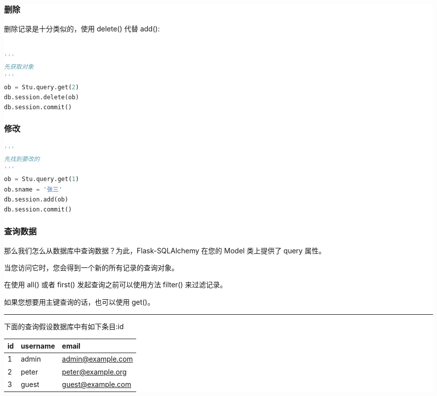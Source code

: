 ### 删除
删除记录是十分类似的，使用 delete() 代替 add():
```python

'''
先获取对象
'''
ob = Stu.query.get(2)
db.session.delete(ob)
db.session.commit()
```    

### 修改
    
```python
'''
先找到要改的
'''
ob = Stu.query.get(1)
ob.sname = '张三'
db.session.add(ob)
db.session.commit()
```    


### 查询数据
那么我们怎么从数据库中查询数据？为此，Flask-SQLAlchemy 在您的 Model 类上提供了 query 属性。

当您访问它时，您会得到一个新的所有记录的查询对象。

在使用 all() 或者 first() 发起查询之前可以使用方法 filter() 来过滤记录。

如果您想要用主键查询的话，也可以使用 get()。

---

下面的查询假设数据库中有如下条目:id

<table>
<thead>
<tr>
<th style="text-align:left">id</th>
<th style="text-align:left">username</th>
<th style="text-align:left">email</th>
</tr>
</thead>
<tbody>
<tr>
<td style="text-align:left">1</td>
<td style="text-align:left">admin</td>
<td style="text-align:left"><a href="mailto:admin%40example.com" target="_blank">admin@example.com</a></td>
</tr>
<tr>
<td style="text-align:left">2</td>
<td style="text-align:left">peter</td>
<td style="text-align:left"><a href="mailto:peter%40example.org" target="_blank">peter@example.org</a></td>
</tr>
<tr>
<td style="text-align:left">3</td>
<td style="text-align:left">guest</td>
<td style="text-align:left"><a href="mailto:guest%40example.com" target="_blank">guest@example.com</a></td>
</tr>
</tbody>
</table>